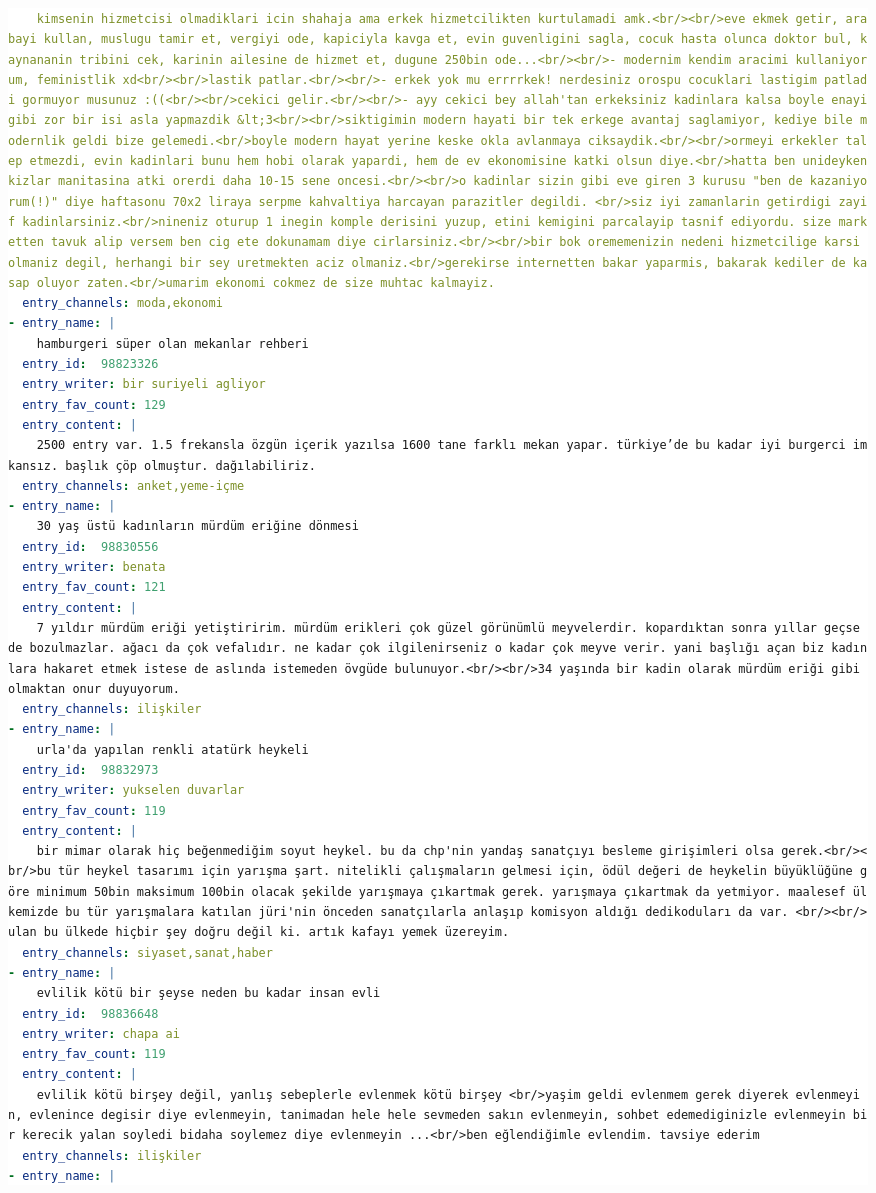 ```yaml
    kimsenin hizmetcisi olmadiklari icin shahaja ama erkek hizmetcilikten kurtulamadi amk.<br/><br/>eve ekmek getir, arabayi kullan, muslugu tamir et, vergiyi ode, kapiciyla kavga et, evin guvenligini sagla, cocuk hasta olunca doktor bul, kaynananin tribini cek, karinin ailesine de hizmet et, dugune 250bin ode...<br/><br/>- modernim kendim aracimi kullaniyorum, feministlik xd<br/><br/>lastik patlar.<br/><br/>- erkek yok mu errrrkek! nerdesiniz orospu cocuklari lastigim patladi gormuyor musunuz :((<br/><br/>cekici gelir.<br/><br/>- ayy cekici bey allah'tan erkeksiniz kadinlara kalsa boyle enayi gibi zor bir isi asla yapmazdik &lt;3<br/><br/>siktigimin modern hayati bir tek erkege avantaj saglamiyor, kediye bile modernlik geldi bize gelemedi.<br/>boyle modern hayat yerine keske okla avlanmaya ciksaydik.<br/><br/>ormeyi erkekler talep etmezdi, evin kadinlari bunu hem hobi olarak yapardi, hem de ev ekonomisine katki olsun diye.<br/>hatta ben unideyken kizlar manitasina atki orerdi daha 10-15 sene oncesi.<br/><br/>o kadinlar sizin gibi eve giren 3 kurusu "ben de kazaniyorum(!)" diye haftasonu 70x2 liraya serpme kahvaltiya harcayan parazitler degildi. <br/>siz iyi zamanlarin getirdigi zayif kadinlarsiniz.<br/>nineniz oturup 1 inegin komple derisini yuzup, etini kemigini parcalayip tasnif ediyordu. size marketten tavuk alip versem ben cig ete dokunamam diye cirlarsiniz.<br/><br/>bir bok orememenizin nedeni hizmetcilige karsi olmaniz degil, herhangi bir sey uretmekten aciz olmaniz.<br/>gerekirse internetten bakar yaparmis, bakarak kediler de kasap oluyor zaten.<br/>umarim ekonomi cokmez de size muhtac kalmayiz.
  entry_channels: moda,ekonomi
- entry_name: |
    hamburgeri süper olan mekanlar rehberi
  entry_id:  98823326
  entry_writer: bir suriyeli agliyor
  entry_fav_count: 129
  entry_content: |
    2500 entry var. 1.5 frekansla özgün içerik yazılsa 1600 tane farklı mekan yapar. türkiye’de bu kadar iyi burgerci imkansız. başlık çöp olmuştur. dağılabiliriz.
  entry_channels: anket,yeme-içme
- entry_name: |
    30 yaş üstü kadınların mürdüm eriğine dönmesi
  entry_id:  98830556
  entry_writer: benata
  entry_fav_count: 121
  entry_content: |
    7 yıldır mürdüm eriği yetiştiririm. mürdüm erikleri çok güzel görünümlü meyvelerdir. kopardıktan sonra yıllar geçse de bozulmazlar. ağacı da çok vefalıdır. ne kadar çok ilgilenirseniz o kadar çok meyve verir. yani başlığı açan biz kadınlara hakaret etmek istese de aslında istemeden övgüde bulunuyor.<br/><br/>34 yaşında bir kadin olarak mürdüm eriği gibi olmaktan onur duyuyorum.
  entry_channels: ilişkiler
- entry_name: |
    urla'da yapılan renkli atatürk heykeli
  entry_id:  98832973
  entry_writer: yukselen duvarlar
  entry_fav_count: 119
  entry_content: |
    bir mimar olarak hiç beğenmediğim soyut heykel. bu da chp'nin yandaş sanatçıyı besleme girişimleri olsa gerek.<br/><br/>bu tür heykel tasarımı için yarışma şart. nitelikli çalışmaların gelmesi için, ödül değeri de heykelin büyüklüğüne göre minimum 50bin maksimum 100bin olacak şekilde yarışmaya çıkartmak gerek. yarışmaya çıkartmak da yetmiyor. maalesef ülkemizde bu tür yarışmalara katılan jüri'nin önceden sanatçılarla anlaşıp komisyon aldığı dedikoduları da var. <br/><br/>ulan bu ülkede hiçbir şey doğru değil ki. artık kafayı yemek üzereyim.
  entry_channels: siyaset,sanat,haber
- entry_name: |
    evlilik kötü bir şeyse neden bu kadar insan evli
  entry_id:  98836648
  entry_writer: chapa ai
  entry_fav_count: 119
  entry_content: |
    evlilik kötü birşey değil, yanlış sebeplerle evlenmek kötü birşey <br/>yaşim geldi evlenmem gerek diyerek evlenmeyin, evlenince degisir diye evlenmeyin, tanimadan hele hele sevmeden sakın evlenmeyin, sohbet edemediginizle evlenmeyin bir kerecik yalan soyledi bidaha soylemez diye evlenmeyin ...<br/>ben eğlendiğimle evlendim. tavsiye ederim
  entry_channels: ilişkiler
- entry_name: |
```